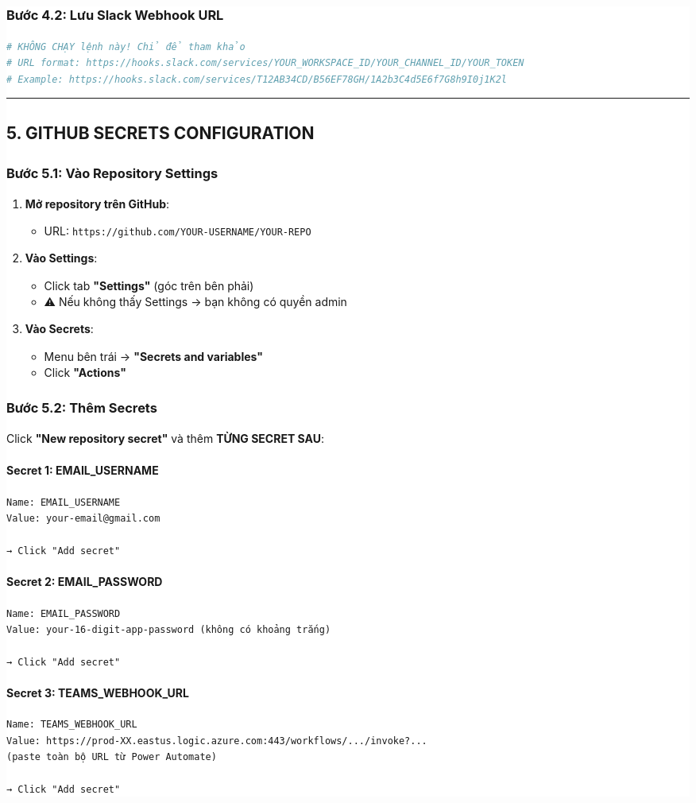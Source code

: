 ### Bước 4.2: Lưu Slack Webhook URL

```bash
# KHÔNG CHẠY lệnh này! Chỉ để tham khảo
# URL format: https://hooks.slack.com/services/YOUR_WORKSPACE_ID/YOUR_CHANNEL_ID/YOUR_TOKEN
# Example: https://hooks.slack.com/services/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
```

---

## 5. GITHUB SECRETS CONFIGURATION

### Bước 5.1: Vào Repository Settings

1. **Mở repository trên GitHub**:
   - URL: `https://github.com/YOUR-USERNAME/YOUR-REPO`

2. **Vào Settings**:
   - Click tab **"Settings"** (góc trên bên phải)
   - ⚠️ Nếu không thấy Settings → bạn không có quyền admin

3. **Vào Secrets**:
   - Menu bên trái → **"Secrets and variables"**
   - Click **"Actions"**

### Bước 5.2: Thêm Secrets

Click **"New repository secret"** và thêm **TỪNG SECRET SAU**:

#### Secret 1: EMAIL_USERNAME
```
Name: EMAIL_USERNAME
Value: your-email@gmail.com

→ Click "Add secret"
```

#### Secret 2: EMAIL_PASSWORD
```
Name: EMAIL_PASSWORD
Value: your-16-digit-app-password (không có khoảng trắng)

→ Click "Add secret"
```

#### Secret 3: TEAMS_WEBHOOK_URL
```
Name: TEAMS_WEBHOOK_URL
Value: https://prod-XX.eastus.logic.azure.com:443/workflows/.../invoke?...
(paste toàn bộ URL từ Power Automate)

→ Click "Add secret"
```
